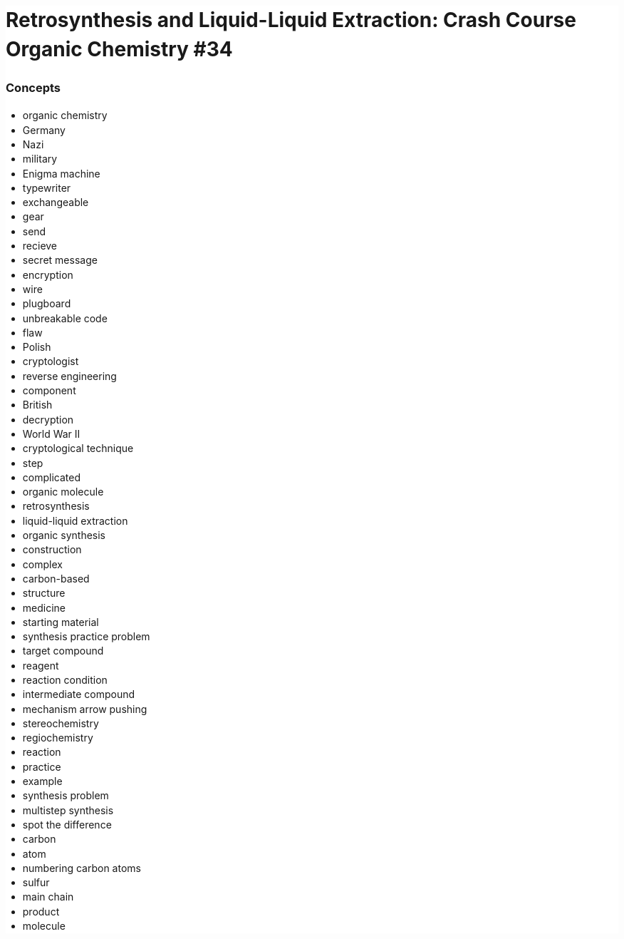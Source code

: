 # Retrosynthesis and Liquid-Liquid Extraction: Crash Course Organic Chemistry #34

### Concepts

- organic chemistry
- Germany
- Nazi
- military
- Enigma machine
- typewriter
- exchangeable
- gear
- send
- recieve
- secret message
- encryption
- wire
- plugboard
- unbreakable code
- flaw
- Polish
- cryptologist
- reverse engineering
- component
- British
- decryption
- World War II
- cryptological technique
- step
- complicated
- organic molecule
- retrosynthesis
- liquid-liquid extraction
- organic synthesis
- construction
- complex
- carbon-based
- structure
- medicine
- starting material
- synthesis practice problem
- target compound
- reagent
- reaction condition
- intermediate compound
- mechanism arrow pushing
- stereochemistry
- regiochemistry
- reaction
- practice
- example
- synthesis problem
- multistep synthesis
- spot the difference
- carbon
- atom
- numbering carbon atoms
- sulfur
- main chain
- product
- molecule